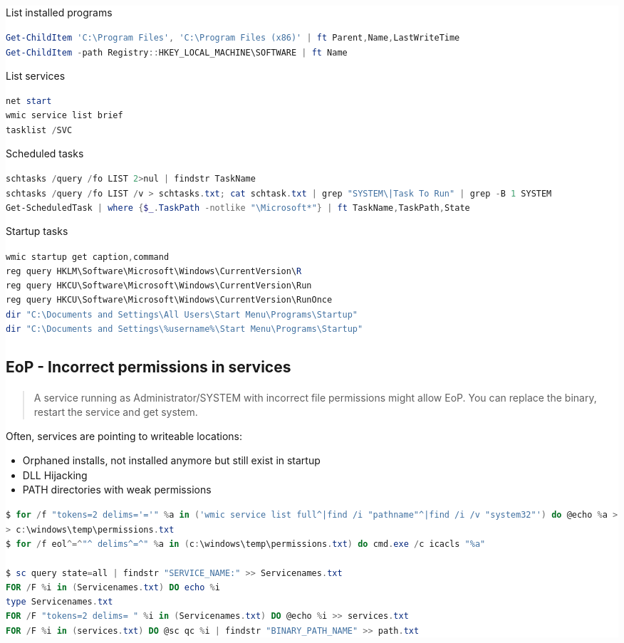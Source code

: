 List installed programs

```powershell
Get-ChildItem 'C:\Program Files', 'C:\Program Files (x86)' | ft Parent,Name,LastWriteTime
Get-ChildItem -path Registry::HKEY_LOCAL_MACHINE\SOFTWARE | ft Name
```

List services

```powershell
net start
wmic service list brief
tasklist /SVC
```

Scheduled tasks

```powershell
schtasks /query /fo LIST 2>nul | findstr TaskName
schtasks /query /fo LIST /v > schtasks.txt; cat schtask.txt | grep "SYSTEM\|Task To Run" | grep -B 1 SYSTEM
Get-ScheduledTask | where {$_.TaskPath -notlike "\Microsoft*"} | ft TaskName,TaskPath,State
```

Startup tasks

```powershell
wmic startup get caption,command
reg query HKLM\Software\Microsoft\Windows\CurrentVersion\R
reg query HKCU\Software\Microsoft\Windows\CurrentVersion\Run
reg query HKCU\Software\Microsoft\Windows\CurrentVersion\RunOnce
dir "C:\Documents and Settings\All Users\Start Menu\Programs\Startup"
dir "C:\Documents and Settings\%username%\Start Menu\Programs\Startup"
```

## EoP - Incorrect permissions in services

> A service running as Administrator/SYSTEM with incorrect file permissions might allow EoP. You can replace the binary, restart the service and get system.

Often, services are pointing to writeable locations:
- Orphaned installs, not installed anymore but still exist in startup
- DLL Hijacking
- PATH directories with weak permissions

```powershell
$ for /f "tokens=2 delims='='" %a in ('wmic service list full^|find /i "pathname"^|find /i /v "system32"') do @echo %a >> c:\windows\temp\permissions.txt
$ for /f eol^=^"^ delims^=^" %a in (c:\windows\temp\permissions.txt) do cmd.exe /c icacls "%a"

$ sc query state=all | findstr "SERVICE_NAME:" >> Servicenames.txt
FOR /F %i in (Servicenames.txt) DO echo %i
type Servicenames.txt
FOR /F "tokens=2 delims= " %i in (Servicenames.txt) DO @echo %i >> services.txt
FOR /F %i in (services.txt) DO @sc qc %i | findstr "BINARY_PATH_NAME" >> path.txt
```
